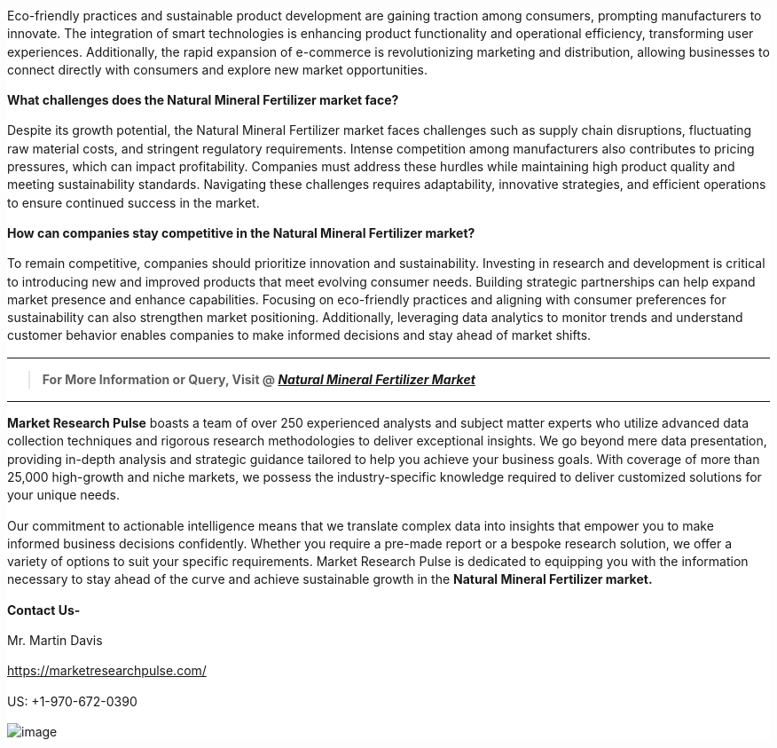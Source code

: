 Eco-friendly practices and sustainable product development are gaining traction among consumers, prompting manufacturers to innovate. The integration of smart technologies is enhancing product functionality and operational efficiency, transforming user experiences. Additionally, the rapid expansion of e-commerce is revolutionizing marketing and distribution, allowing businesses to connect directly with consumers and explore new market opportunities.</p><p><strong>What challenges does the Natural Mineral Fertilizer market face?</strong></p><p>Despite its growth potential, the Natural Mineral Fertilizer market faces challenges such as supply chain disruptions, fluctuating raw material costs, and stringent regulatory requirements. Intense competition among manufacturers also contributes to pricing pressures, which can impact profitability. Companies must address these hurdles while maintaining high product quality and meeting sustainability standards. Navigating these challenges requires adaptability, innovative strategies, and efficient operations to ensure continued success in the market.</p><p><strong>How can companies stay competitive in the Natural Mineral Fertilizer market?</strong></p><p>To remain competitive, companies should prioritize innovation and sustainability. Investing in research and development is critical to introducing new and improved products that meet evolving consumer needs. Building strategic partnerships can help expand market presence and enhance capabilities. Focusing on eco-friendly practices and aligning with consumer preferences for sustainability can also strengthen market positioning. Additionally, leveraging data analytics to monitor trends and understand customer behavior enables companies to make informed decisions and stay ahead of market shifts.</p><hr /><blockquote><p><strong>For More Information or Query, Visit @&nbsp;<em><a href="https://marketresearchpulse.com/report/22506/natural-mineral-fertilizer-market?utm_source=Linkedin&utm_medium=0114">Natural Mineral Fertilizer Market</a></em></strong></p></blockquote><hr /><p><strong>Market Research Pulse</strong> boasts a team of over 250 experienced analysts and subject matter experts who utilize advanced data collection techniques and rigorous research methodologies to deliver exceptional insights. We go beyond mere data presentation, providing in-depth analysis and strategic guidance tailored to help you achieve your business goals. With coverage of more than 25,000 high-growth and niche markets, we possess the industry-specific knowledge required to deliver customized solutions for your unique needs.</p><p>Our commitment to actionable intelligence means that we translate complex data into insights that empower you to make informed business decisions confidently. Whether you require a pre-made report or a bespoke research solution, we offer a variety of options to suit your specific requirements. Market Research Pulse is dedicated to equipping you with the information necessary to stay ahead of the curve and achieve sustainable growth in the <strong>Natural Mineral Fertilizer market.</strong></p><p><strong>Contact Us-</strong></p><p>Mr. Martin Davis</p><p>https://marketresearchpulse.com/</p><p>US: +1-970-672-0390</p>
![image](https://github.com/user-attachments/assets/500d4800-9299-4297-be76-bcf823c38b59)
